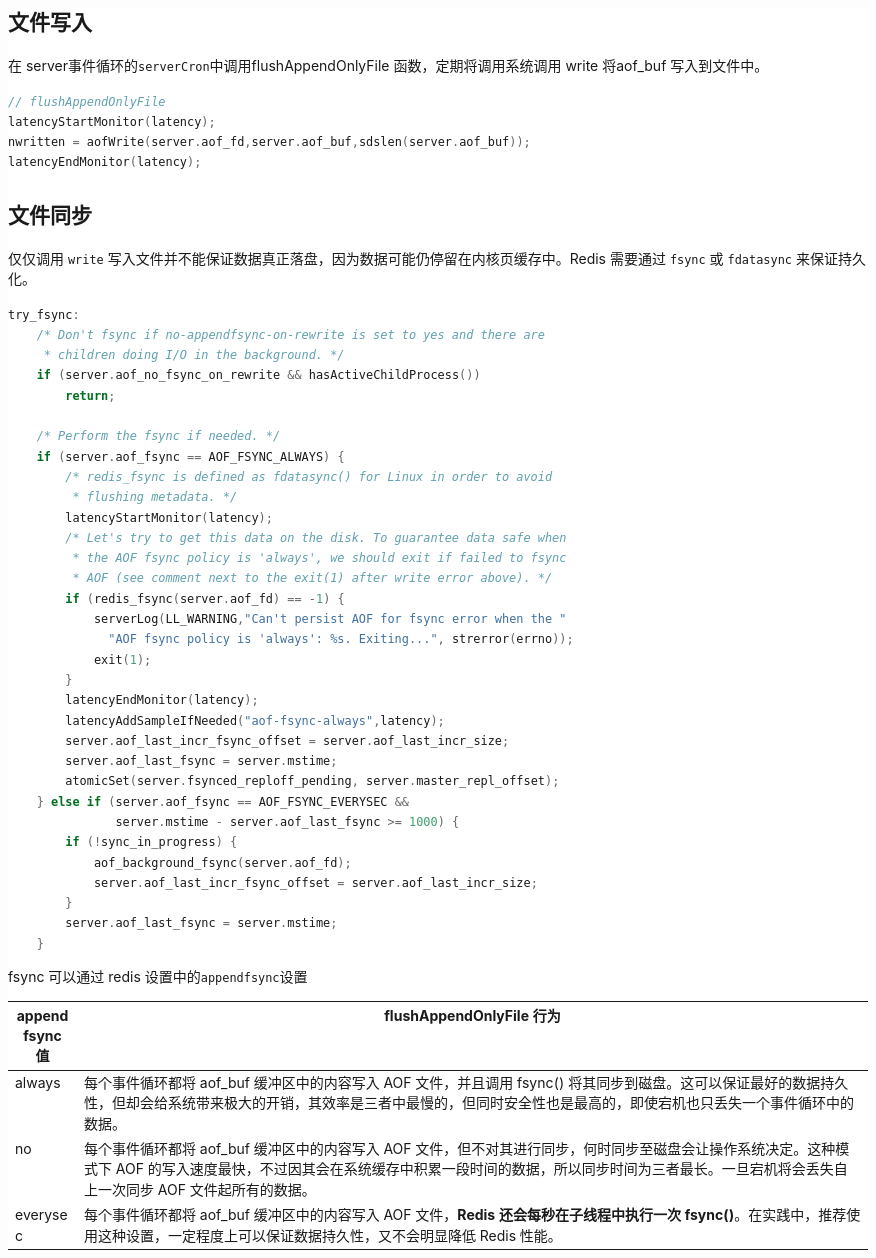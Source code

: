 ## 文件写入
在 server事件循环的`serverCron`中调用flushAppendOnlyFile 函数，定期将调用系统调用 write 将aof_buf 写入到文件中。

```c
// flushAppendOnlyFile
latencyStartMonitor(latency);
nwritten = aofWrite(server.aof_fd,server.aof_buf,sdslen(server.aof_buf));
latencyEndMonitor(latency);
```

## 文件同步

仅仅调用 `write` 写入文件并不能保证数据真正落盘，因为数据可能仍停留在内核页缓存中。Redis 需要通过 `fsync` 或 `fdatasync` 来保证持久化。

```c
try_fsync:
    /* Don't fsync if no-appendfsync-on-rewrite is set to yes and there are
     * children doing I/O in the background. */
    if (server.aof_no_fsync_on_rewrite && hasActiveChildProcess())
        return;

    /* Perform the fsync if needed. */
    if (server.aof_fsync == AOF_FSYNC_ALWAYS) {
        /* redis_fsync is defined as fdatasync() for Linux in order to avoid
         * flushing metadata. */
        latencyStartMonitor(latency);
        /* Let's try to get this data on the disk. To guarantee data safe when
         * the AOF fsync policy is 'always', we should exit if failed to fsync
         * AOF (see comment next to the exit(1) after write error above). */
        if (redis_fsync(server.aof_fd) == -1) {
            serverLog(LL_WARNING,"Can't persist AOF for fsync error when the "
              "AOF fsync policy is 'always': %s. Exiting...", strerror(errno));
            exit(1);
        }
        latencyEndMonitor(latency);
        latencyAddSampleIfNeeded("aof-fsync-always",latency);
        server.aof_last_incr_fsync_offset = server.aof_last_incr_size;
        server.aof_last_fsync = server.mstime;
        atomicSet(server.fsynced_reploff_pending, server.master_repl_offset);
    } else if (server.aof_fsync == AOF_FSYNC_EVERYSEC &&
               server.mstime - server.aof_last_fsync >= 1000) {
        if (!sync_in_progress) {
            aof_background_fsync(server.aof_fd);
            server.aof_last_incr_fsync_offset = server.aof_last_incr_size;
        }
        server.aof_last_fsync = server.mstime;
    }
```

fsync 可以通过 redis 设置中的`appendfsync`设置

| appendfsync 值 | flushAppendOnlyFile 行为                                     |
| -------------- | ------------------------------------------------------------ |
| always         | 每个事件循环都将 aof_buf 缓冲区中的内容写入 AOF 文件，并且调用 fsync() 将其同步到磁盘。这可以保证最好的数据持久性，但却会给系统带来极大的开销，其效率是三者中最慢的，但同时安全性也是最高的，即使宕机也只丢失一个事件循环中的数据。 |
| no             | 每个事件循环都将 aof_buf 缓冲区中的内容写入 AOF 文件，但不对其进行同步，何时同步至磁盘会让操作系统决定。这种模式下 AOF 的写入速度最快，不过因其会在系统缓存中积累一段时间的数据，所以同步时间为三者最长。一旦宕机将会丢失自上一次同步 AOF 文件起所有的数据。 |
| everysec       | 每个事件循环都将 aof_buf 缓冲区中的内容写入 AOF 文件，**Redis 还会每秒在子线程中执行一次 fsync()**。在实践中，推荐使用这种设置，一定程度上可以保证数据持久性，又不会明显降低 Redis 性能。 |
